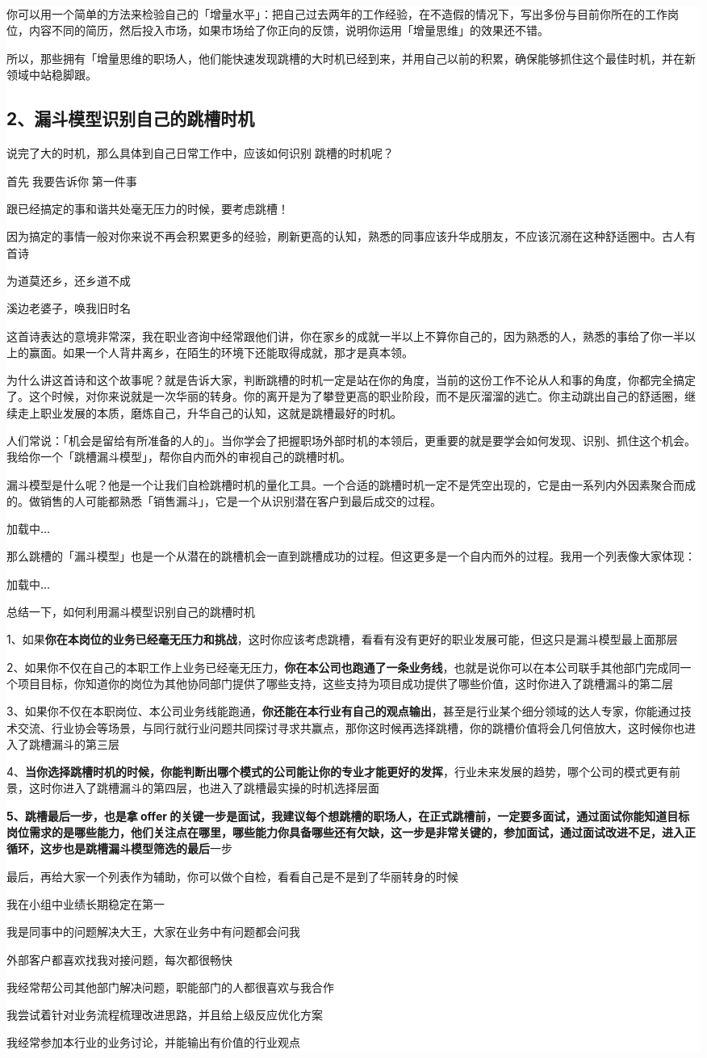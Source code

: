 你可以用一个简单的方法来检验自己的「增量水平」：把自己过去两年的工作经验，在不造假的情况下，写出多份与目前你所在的工作岗位，内容不同的简历，然后投入市场，如果市场给了你正向的反馈，说明你运用「增量思维」的效果还不错。

所以，那些拥有「增量思维的职场人，他们能快速发现跳槽的大时机已经到来，并用自己以前的积累，确保能够抓住这个最佳时机，并在新领域中站稳脚跟。

## **2、漏斗模型识别自己的跳槽时机**

说完了大的时机，那么具体到自己日常工作中，应该如何识别 跳槽的时机呢？

首先 我要告诉你 第一件事

跟已经搞定的事和谐共处毫无压力的时候，要考虑跳槽！

因为搞定的事情一般对你来说不再会积累更多的经验，刷新更高的认知，熟悉的同事应该升华成朋友，不应该沉溺在这种舒适圈中。古人有首诗

为道莫还乡，还乡道不成

溪边老婆子，唤我旧时名

这首诗表达的意境非常深，我在职业咨询中经常跟他们讲，你在家乡的成就一半以上不算你自己的，因为熟悉的人，熟悉的事给了你一半以上的赢面。如果一个人背井离乡，在陌生的环境下还能取得成就，那才是真本领。

为什么讲这首诗和这个故事呢？就是告诉大家，判断跳槽的时机一定是站在你的角度，当前的这份工作不论从人和事的角度，你都完全搞定了。这个时候，对你来说就是一次华丽的转身。你的离开是为了攀登更高的职业阶段，而不是灰溜溜的逃亡。你主动跳出自己的舒适圈，继续走上职业发展的本质，磨炼自己，升华自己的认知，这就是跳槽最好的时机。

人们常说：「机会是留给有所准备的人的」。当你学会了把握职场外部时机的本领后，更重要的就是要学会如何发现、识别、抓住这个机会。我给你一个「跳槽漏斗模型」，帮你自内而外的审视自己的跳槽时机。

漏斗模型是什么呢？他是一个让我们自检跳槽时机的量化工具。一个合适的跳槽时机一定不是凭空出现的，它是由一系列内外因素聚合而成的。做销售的人可能都熟悉「销售漏斗」，它是一个从识别潜在客户到最后成交的过程。

加载中...

那么跳槽的「漏斗模型」也是一个从潜在的跳槽机会一直到跳槽成功的过程。但这更多是一个自内而外的过程。我用一个列表像大家体现：

加载中...

总结一下，如何利用漏斗模型识别自己的跳槽时机

1、如果**你在本岗位的业务已经毫无压力和挑战**，这时你应该考虑跳槽，看看有没有更好的职业发展可能，但这只是漏斗模型最上面那层

2、如果你不仅在自己的本职工作上业务已经毫无压力，**你在本公司也跑通了一条业务线**，也就是说你可以在本公司联手其他部门完成同一个项目目标，你知道你的岗位为其他协同部门提供了哪些支持，这些支持为项目成功提供了哪些价值，这时你进入了跳槽漏斗的第二层

3、如果你不仅在本职岗位、本公司业务线能跑通，**你还能在本行业有自己的观点输出**，甚至是行业某个细分领域的达人专家，你能通过技术交流、行业协会等场景，与同行就行业问题共同探讨寻求共赢点，那你这时候再选择跳槽，你的跳槽价值将会几何倍放大，这时候你也进入了跳槽漏斗的第三层

4、**当你选择跳槽时机的时候，你能判断出哪个模式的公司能让你的专业才能更好的发挥**，行业未来发展的趋势，哪个公司的模式更有前景，这时你进入了跳槽漏斗的第四层，也进入了跳槽最实操的时机选择层面

**5、**跳槽最后一步，也是拿 offer 的关键一步是面试，我建议每个想跳槽的职场人，在正式跳槽前，一定要多面试，通过面试你能知道目标岗位需求的是哪些能力，他们关注点在哪里，哪些能力你具备哪些还有欠**缺，这一步是非常关键的，参加面试，通过面试改进不足，进入正循环，这步也是跳槽漏斗模型筛选的最后**一步

最后，再给大家一个列表作为辅助，你可以做个自检，看看自己是不是到了华丽转身的时候

我在小组中业绩长期稳定在第一

我是同事中的问题解决大王，大家在业务中有问题都会问我

外部客户都喜欢找我对接问题，每次都很畅快

我经常帮公司其他部门解决问题，职能部门的人都很喜欢与我合作

我尝试着针对业务流程梳理改进思路，并且给上级反应优化方案

我经常参加本行业的业务讨论，并能输出有价值的行业观点
